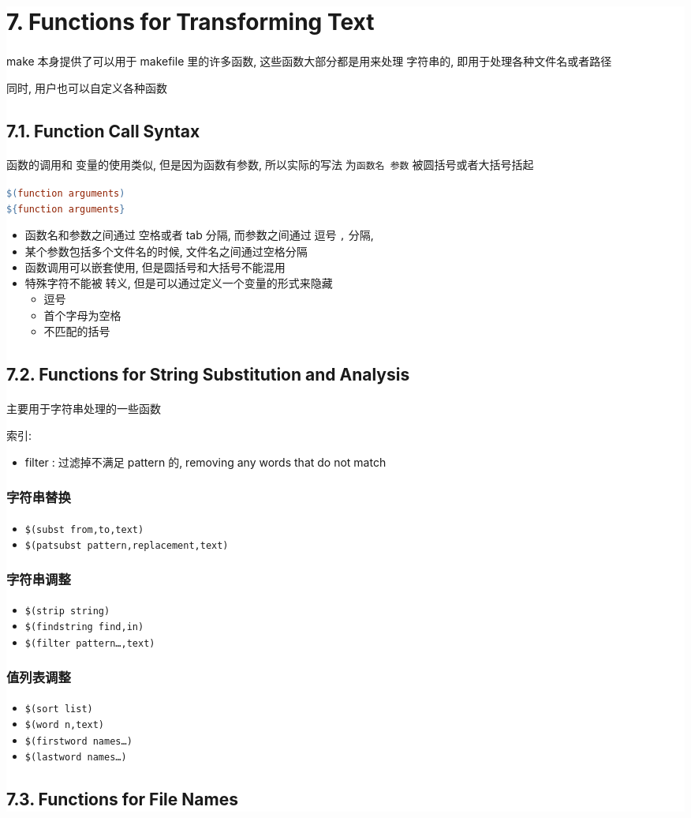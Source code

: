 # 7. Functions for Transforming Text

make 本身提供了可以用于 makefile 里的许多函数, 这些函数大部分都是用来处理 字符串的, 即用于处理各种文件名或者路径  

同时, 用户也可以自定义各种函数  


## 7.1. Function Call Syntax

函数的调用和 变量的使用类似, 但是因为函数有参数, 所以实际的写法 为`函数名 参数` 被圆括号或者大括号括起   

```makefile
$(function arguments)
${function arguments}
```

* 函数名和参数之间通过 空格或者 tab 分隔, 而参数之间通过 逗号 `,` 分隔, 
* 某个参数包括多个文件名的时候, 文件名之间通过空格分隔
* 函数调用可以嵌套使用, 但是圆括号和大括号不能混用
* 特殊字符不能被 转义, 但是可以通过定义一个变量的形式来隐藏
  * 逗号
  * 首个字母为空格
  * 不匹配的括号


## 7.2. Functions for String Substitution and Analysis

主要用于字符串处理的一些函数  

索引:
* filter                : 过滤掉不满足 pattern 的, removing any words that do not match




### 字符串替换

* `$(subst from,to,text)`
* `$(patsubst pattern,replacement,text)`
  

### 字符串调整

* `$(strip string)`
* `$(findstring find,in)`
* `$(filter pattern…,text)`

### 值列表调整

* `$(sort list)`
* `$(word n,text)`
* `$(firstword names…)`
* `$(lastword names…)`


## 7.3. Functions for File Names
